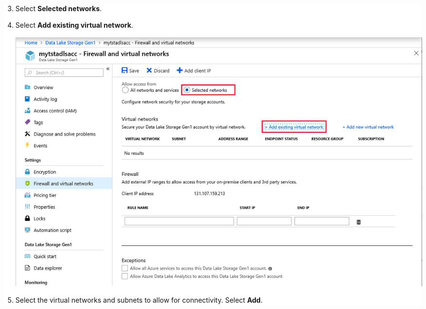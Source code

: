 
3.	Select **Selected networks**.
 
4.	Select **Add existing virtual network**.

    ![Add existing virtual network](media/data-lake-store-network-security/config-adls-2.png)

5.	Select the virtual networks and subnets to allow for connectivity. Select **Add**.
